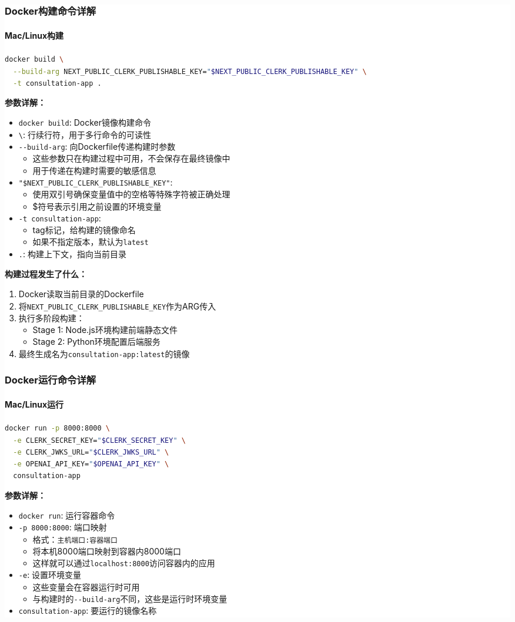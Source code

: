 ### Docker构建命令详解

#### Mac/Linux构建
```bash
docker build \
  --build-arg NEXT_PUBLIC_CLERK_PUBLISHABLE_KEY="$NEXT_PUBLIC_CLERK_PUBLISHABLE_KEY" \
  -t consultation-app .
```

**参数详解：**
- `docker build`: Docker镜像构建命令
- `\`: 行续行符，用于多行命令的可读性
- `--build-arg`: 向Dockerfile传递构建时参数
  - 这些参数只在构建过程中可用，不会保存在最终镜像中
  - 用于传递在构建时需要的敏感信息
- `"$NEXT_PUBLIC_CLERK_PUBLISHABLE_KEY"`:
  - 使用双引号确保变量值中的空格等特殊字符被正确处理
  - $符号表示引用之前设置的环境变量
- `-t consultation-app`:
  - tag标记，给构建的镜像命名
  - 如果不指定版本，默认为`latest`
- `.`: 构建上下文，指向当前目录

**构建过程发生了什么：**
1. Docker读取当前目录的Dockerfile
2. 将`NEXT_PUBLIC_CLERK_PUBLISHABLE_KEY`作为ARG传入
3. 执行多阶段构建：
   - Stage 1: Node.js环境构建前端静态文件
   - Stage 2: Python环境配置后端服务
4. 最终生成名为`consultation-app:latest`的镜像

### Docker运行命令详解

#### Mac/Linux运行
```bash
docker run -p 8000:8000 \
  -e CLERK_SECRET_KEY="$CLERK_SECRET_KEY" \
  -e CLERK_JWKS_URL="$CLERK_JWKS_URL" \
  -e OPENAI_API_KEY="$OPENAI_API_KEY" \
  consultation-app
```

**参数详解：**
- `docker run`: 运行容器命令
- `-p 8000:8000`: 端口映射
  - 格式：`主机端口:容器端口`
  - 将本机8000端口映射到容器内8000端口
  - 这样就可以通过`localhost:8000`访问容器内的应用
- `-e`: 设置环境变量
  - 这些变量会在容器运行时可用
  - 与构建时的`--build-arg`不同，这些是运行时环境变量
- `consultation-app`: 要运行的镜像名称
